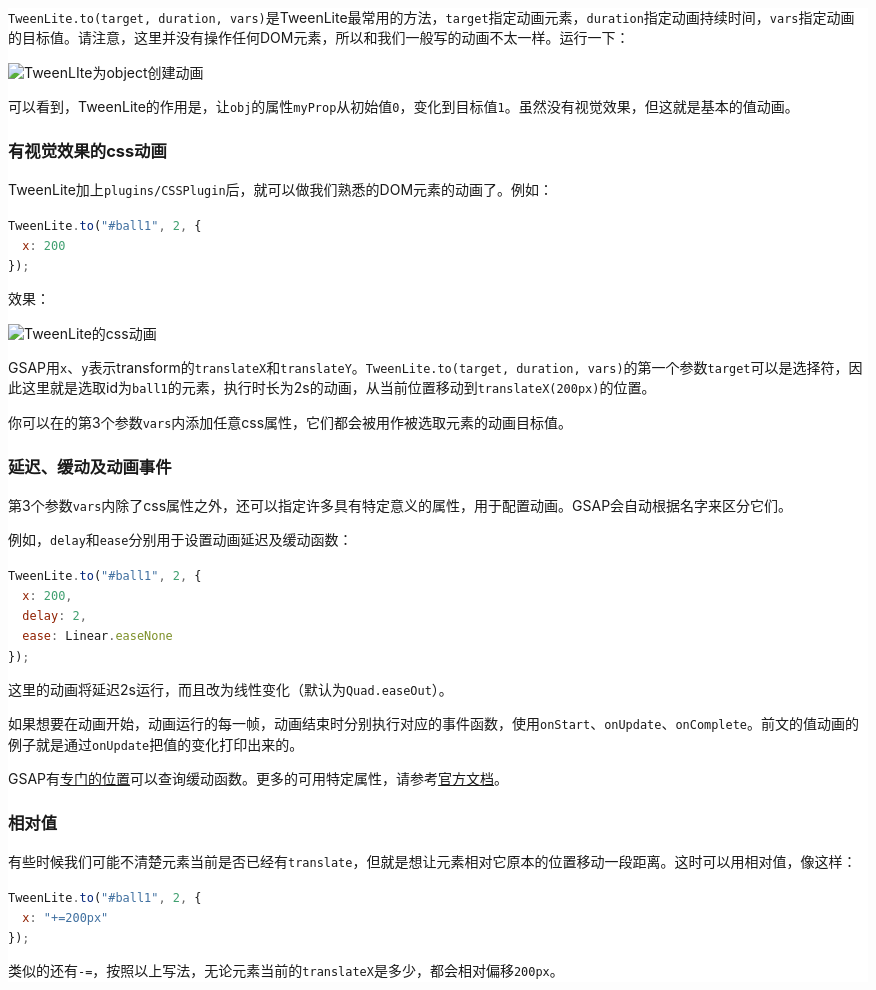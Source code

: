 `TweenLite.to(target, duration, vars)`是TweenLite最常用的方法，`target`指定动画元素，`duration`指定动画持续时间，`vars`指定动画的目标值。请注意，这里并没有操作任何DOM元素，所以和我们一般写的动画不太一样。运行一下：

![TweenLIte为object创建动画][img_tweenlite_value_update]

可以看到，TweenLite的作用是，让`obj`的属性`myProp`从初始值`0`，变化到目标值`1`。虽然没有视觉效果，但这就是基本的值动画。

### 有视觉效果的css动画 ###

TweenLite加上`plugins/CSSPlugin`后，就可以做我们熟悉的DOM元素的动画了。例如：

~~~javascript
TweenLite.to("#ball1", 2, {
  x: 200
});
~~~

效果：

![TweenLite的css动画][img_tweenlite_to]

GSAP用`x`、`y`表示transform的`translateX`和`translateY`。`TweenLite.to(target, duration, vars)`的第一个参数`target`可以是选择符，因此这里就是选取id为`ball1`的元素，执行时长为2s的动画，从当前位置移动到`translateX(200px)`的位置。

你可以在的第3个参数`vars`内添加任意css属性，它们都会被用作被选取元素的动画目标值。

### 延迟、缓动及动画事件 ###

第3个参数`vars`内除了css属性之外，还可以指定许多具有特定意义的属性，用于配置动画。GSAP会自动根据名字来区分它们。

例如，`delay`和`ease`分别用于设置动画延迟及缓动函数：

~~~javascript
TweenLite.to("#ball1", 2, {
  x: 200,
  delay: 2,
  ease: Linear.easeNone
});
~~~

这里的动画将延迟2s运行，而且改为线性变化（默认为`Quad.easeOut`）。

如果想要在动画开始，动画运行的每一帧，动画结束时分别执行对应的事件函数，使用`onStart`、`onUpdate`、`onComplete`。前文的值动画的例子就是通过`onUpdate`把值的变化打印出来的。

GSAP有[专门的位置][专门的位置]可以查询缓动函数。更多的可用特定属性，请参考[官方文档][官方文档]。

### 相对值 ###

有些时候我们可能不清楚元素当前是否已经有`translate`，但就是想让元素相对它原本的位置移动一段距离。这时可以用相对值，像这样：

~~~javascript
TweenLite.to("#ball1", 2, {
  x: "+=200px"
});
~~~

类似的还有`-=`，按照以上写法，无论元素当前的`translateX`是多少，都会相对偏移`200px`。


[img_gsap_files]: {{POSTS_IMG_PATH}}/201605/gsap_files.png "GSAP的文件组成"
[img_gsap_modules]: {{POSTS_IMG_PATH}}/201605/gsap_modules.png "GSAP的模块组成"
[img_gsap_files_relations]: {{POSTS_IMG_PATH}}/201605/gsap_files_relations.png "GSAP的源文件关系"
[img_tweenlite_value_update]: {{POSTS_IMG_PATH}}/201605/tweenlite_value_update.png "TweenLIte为object创建动画"
[img_tweenlite_to]: {{POSTS_IMG_PATH}}/201605/tweenlite_to.gif "TweenLite的css动画"
[img_tweenlite_from]: {{POSTS_IMG_PATH}}/201605/tweenlite_from.gif "TweenLite.from()"
[img_timelinelite_sequence]: {{POSTS_IMG_PATH}}/201605/timelinelite_sequence.gif "TimelineLite顺序动画"
[img_timeline_graphic_sequence]: {{POSTS_IMG_PATH}}/201605/timeline_graphic_sequence.png "时间轴图示 - 顺序动画"
[img_timelinelite_adjust]: {{POSTS_IMG_PATH}}/201605/timelinelite_adjust.gif "TimelineLite调整动画"
[img_timeline_graphic_adjust]: {{POSTS_IMG_PATH}}/201605/timeline_graphic_adjust.png "时间轴图示 - 调整动画"
[timelinelite_staggerfrom]:  {{POSTS_IMG_PATH}}/201605/timelinelite_staggerfrom.gif "间隔规律动画"
[GSAP]: http://greensock.com/gsap "GreenSock | GSAP"
[专门的位置]: http://greensock.com/ease-visualizer "GreenSock | Ease Visualizer"
[官方文档]: http://greensock.com/docs/#/HTML5/GSAP/TweenLite/ "GreenSock | Docs - HTML5 GSAP TweenLite "
[备忘单]: https://ihatetomatoes.net/greensock-cheat-sheet/ "GreenSock Cheat Sheet - GSAP code snippets"